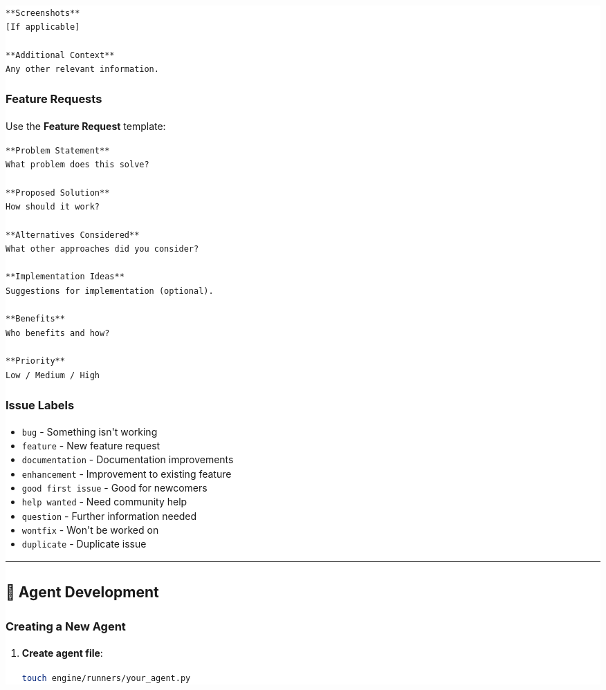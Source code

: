```
**Screenshots**
[If applicable]

**Additional Context**
Any other relevant information.
```

### Feature Requests

Use the **Feature Request** template:

```markdown
**Problem Statement**
What problem does this solve?

**Proposed Solution**
How should it work?

**Alternatives Considered**
What other approaches did you consider?

**Implementation Ideas**
Suggestions for implementation (optional).

**Benefits**
Who benefits and how?

**Priority**
Low / Medium / High
```

### Issue Labels

- `bug` - Something isn't working
- `feature` - New feature request
- `documentation` - Documentation improvements
- `enhancement` - Improvement to existing feature
- `good first issue` - Good for newcomers
- `help wanted` - Need community help
- `question` - Further information needed
- `wontfix` - Won't be worked on
- `duplicate` - Duplicate issue

---

## 🤖 Agent Development

### Creating a New Agent

1. **Create agent file**:
   ```bash
   touch engine/runners/your_agent.py
   ```
